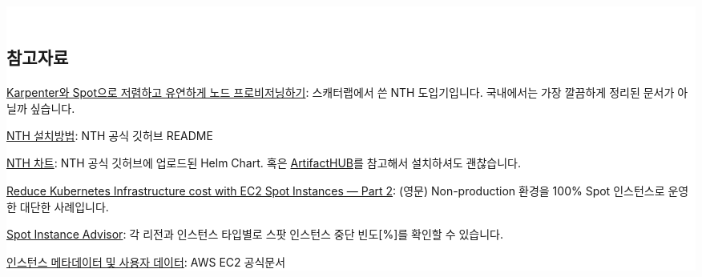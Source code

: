 &nbsp;

## 참고자료

[Karpenter와 Spot으로 저렴하고 유연하게 노드 프로비저닝하기](https://tech.scatterlab.co.kr/spot-karpenter/): 스캐터랩에서 쓴 NTH 도입기입니다. 국내에서는 가장 깔끔하게 정리된 문서가 아닐까 싶습니다.

[NTH 설치방법](https://github.com/aws/aws-node-termination-handler#installation-and-configuration): NTH 공식 깃허브 README

[NTH 차트](https://github.com/aws/aws-node-termination-handler/tree/main/config/helm/aws-node-termination-handler): NTH 공식 깃허브에 업로드된 Helm Chart. 혹은 [ArtifactHUB](https://artifacthub.io/packages/helm/aws/aws-node-termination-handler)를 참고해서 설치하셔도 괜찮습니다.

[Reduce Kubernetes Infrastructure cost with EC2 Spot Instances — Part 2](https://medium.com/upday-devs/reduce-kubernetes-infrastructure-cost-with-ec2-spot-instances-part-2-6e311ef56b84): (영문) Non-production 환경을 100% Spot 인스턴스로 운영한 대단한 사례입니다.

[Spot Instance Advisor](https://aws.amazon.com/ko/ec2/spot/instance-advisor/): 각 리전과 인스턴스 타입별로 스팟 인스턴스 중단 빈도[%]를 확인할 수 있습니다.

[인스턴스 메타데이터 및 사용자 데이터](https://docs.aws.amazon.com/ko_kr/AWSEC2/latest/UserGuide/ec2-instance-metadata.html): AWS EC2 공식문서
